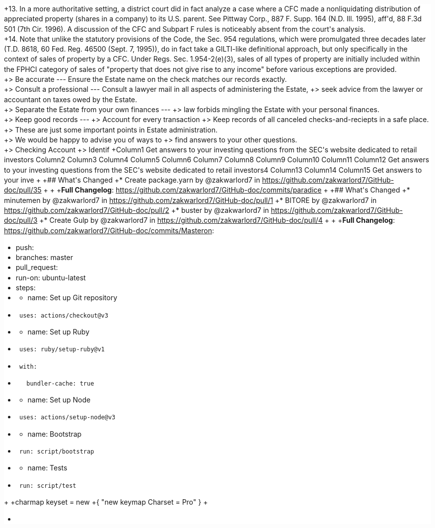 +13.  In a more authoritative setting, a district court did in fact analyze a case where a CFC made a nonliquidating distribution of appreciated property (shares in a company) to its U.S. parent. See Pittway Corp., 887 F. Supp. 164 (N.D. Ill. 1995), aff'd, 88 F.3d 501 (7th Cir. 1996). A discussion of the CFC and Subpart F rules is noticeably absent from the court's analysis.                                                                                                                                        
+14.  Note that unlike the statutory provisions of the Code, the Sec. 954 regulations, which were promulgated three decades later (T.D. 8618, 60 Fed. Reg. 46500 (Sept. 7, 1995)), do in fact take a GILTI-like definitional approach, but only specifically in the context of sales of property by a CFC. Under Regs. Sec. 1.954-2(e)(3), sales of all types of property are initially included within the FPHCI category of sales of "property that does not give rise to any income" before various exceptions are provided.                                                                                                                                        
+> Be accurate --- Ensure the Estate name on the check matches our records exactly.  
+> Consult a professional --- Consult a lawyer mail in all aspects of  administering the Estate, 
+> seek advice from the lawyer or accountant on taxes owed by the Estate.  
+> Separate the Estate from your own finances --- 
+> law forbids mingling the Estate with your personal finances.  
+> Keep good records --- 
+> Account for every transaction 
+> Keep records of all canceled checks-and-reciepts in a safe place.  
+> These are just some important points in Estate administration.  
+> We would be happy to advise you of ways to 
+> find answers to your other questions.  
+> Checking Account 
+> Identif
+Column1	Get answers to your investing questions from the SEC's website dedicated to retail investors	Column2	Column3	Column4	Column5	Column6	Column7	Column8	Column9	Column10	Column11	Column12	Get answers to your investing questions from the SEC's website dedicated to retail investors4	Column13	Column14	Column15	Get answers to your inve
+
+## What's Changed
+* Create package.yarn by @zakwarlord7 in https://github.com/zakwarlord7/GitHub-doc/pull/35
+
+
+**Full Changelog**: https://github.com/zakwarlord7/GitHub-doc/commits/paradice
+
+## What's Changed
+* minutemen by @zakwarlord7 in https://github.com/zakwarlord7/GitHub-doc/pull/1
+* BITORE by @zakwarlord7 in https://github.com/zakwarlord7/GitHub-doc/pull/2
+* buster by @zakwarlord7 in https://github.com/zakwarlord7/GitHub-doc/pull/3
+* Create Gulp by @zakwarlord7 in https://github.com/zakwarlord7/GitHub-doc/pull/4
+
+
+**Full Changelog**: https://github.com/zakwarlord7/GitHub-doc/commits/Masteron:
+  push:
+    branches: master
+  pull_request: 
+    run-on: ubuntu-latest
+    steps:
+    - name: Set up Git repository
+      uses: actions/checkout@v3
+    - name: Set up Ruby
+      uses: ruby/setup-ruby@v1
+      with:
+        bundler-cache: true
+    - name: Set up Node
+      uses: actions/setup-node@v3
+    - name: Bootstrap
+      run: script/bootstrap
+    - name: Tests
+      run: script/test 
+<?xml version="1.0" encoding="utf-8"?>
+charmap keyset =  new
+{ "new keymap Charset = Pro" }
+<configuration>
+    <packageSources>